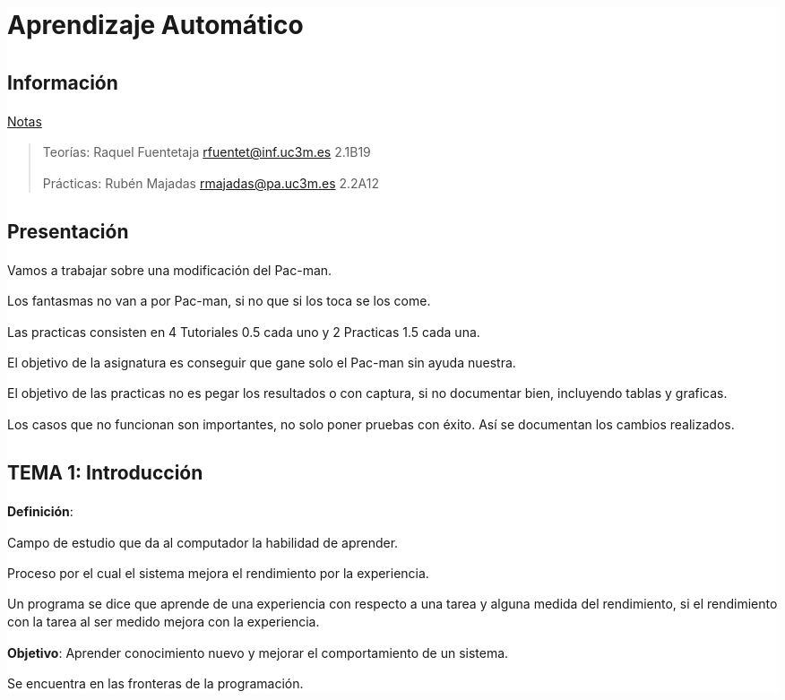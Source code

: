 # Aprendizaje Automático

## Información

[Notas](https://www.notion.so/Notas-bb731e07965c44b89ad1e8670893e136)

> Teorías: Raquel Fuentetaja rfuentet@inf.uc3m.es 2.1B19
>
> Prácticas: Rubén Majadas rmajadas@pa.uc3m.es 2.2A12

## Presentación

Vamos a trabajar sobre una modificación del Pac-man.

Los fantasmas no van a por Pac-man, si no que si los toca se los come.

Las practicas consisten en 4 Tutoriales 0.5 cada uno y 2 Practicas 1.5 cada una.

El objetivo de la asignatura es conseguir que gane solo el Pac-man sin ayuda nuestra. 

El objetivo de las practicas no es pegar los resultados o con captura, si no documentar bien, incluyendo tablas y graficas.

Los casos que no funcionan son importantes, no solo poner pruebas con éxito. Así se documentan los cambios realizados.

## TEMA 1: Introducción

**Definición**:

Campo de estudio que da al computador la habilidad de aprender.

Proceso por el cual el sistema mejora el rendimiento por la experiencia.

Un programa se dice que aprende de una experiencia con respecto a una tarea y alguna medida del rendimiento, si el rendimiento con la tarea al ser medido mejora con la experiencia.

**Objetivo**: Aprender conocimiento nuevo y mejorar el comportamiento de un sistema.

Se encuentra en las fronteras de la programación.
